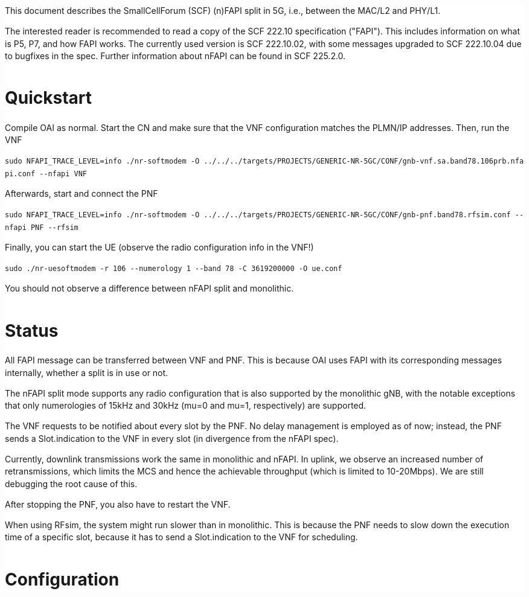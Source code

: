 This document describes the SmallCellForum (SCF) (n)FAPI split in 5G, i.e.,
between the MAC/L2 and PHY/L1.

The interested reader is recommended to read a copy of the SCF 222.10
specification ("FAPI"). This includes information on what is P5, P7, and how
FAPI works. The currently used version is SCF 222.10.02, with some messages
upgraded to SCF 222.10.04 due to bugfixes in the spec. Further information
about nFAPI can be found in SCF 225.2.0.

# Quickstart

Compile OAI as normal. Start the CN and make sure that the VNF configuration
matches the PLMN/IP addresses. Then, run the VNF

    sudo NFAPI_TRACE_LEVEL=info ./nr-softmodem -O ../../../targets/PROJECTS/GENERIC-NR-5GC/CONF/gnb-vnf.sa.band78.106prb.nfapi.conf --nfapi VNF

Afterwards, start and connect the PNF

    sudo NFAPI_TRACE_LEVEL=info ./nr-softmodem -O ../../../targets/PROJECTS/GENERIC-NR-5GC/CONF/gnb-pnf.band78.rfsim.conf --nfapi PNF --rfsim

Finally, you can start the UE (observe the radio configuration info in the
VNF!)

    sudo ./nr-uesoftmodem -r 106 --numerology 1 --band 78 -C 3619200000 -O ue.conf

You should not observe a difference between nFAPI split and monolithic.


# Status

All FAPI message can be transferred between VNF and PNF. This is because OAI
uses FAPI with its corresponding messages internally, whether a split is in use
or not.

The nFAPI split mode supports any radio configuration that is also supported by
the monolithic gNB, with the notable exceptions that only numerologies of 15kHz
and 30kHz (mu=0 and mu=1, respectively) are supported.

The VNF requests to be notified about every slot by the PNF. No delay
management is employed as of now; instead, the PNF sends a Slot.indication to
the VNF in every slot (in divergence from the nFAPI spec). 

Currently, downlink transmissions work the same in monolithic and nFAPI. In
uplink, we observe an increased number of retransmissions, which limits the MCS
and hence the achievable throughput (which is limited to 10-20Mbps). We are still
debugging the root cause of this.

After stopping the PNF, you also have to restart the VNF.

When using RFsim, the system might run slower than in monolithic. This is
because the PNF needs to slow down the execution time of a specific slot,
because it has to send a Slot.indication to the VNF for scheduling.

# Configuration
